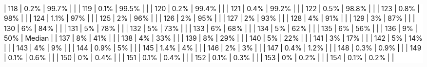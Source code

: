 | 118 | 0.2% | 99.7% |  |
| 119 | 0.1% | 99.5% |  |
| 120 | 0.2% | 99.4% |  |
| 121 | 0.4% | 99.2% |  |
| 122 | 0.5% | 98.8% |  |
| 123 | 0.8% | 98% |  |
| 124 | 1.1% | 97% |  |
| 125 | 2% | 96% |  |
| 126 | 2% | 95% |  |
| 127 | 2% | 93% |  |
| 128 | 4% | 91% |  |
| 129 | 3% | 87% |  |
| 130 | 6% | 84% |  |
| 131 | 5% | 78% |  |
| 132 | 5% | 73% |  |
| 133 | 6% | 68% |  |
| 134 | 5% | 62% |  |
| 135 | 6% | 56% |  |
| 136 | 9% | 50% | Median |
| 137 | 8% | 41% |  |
| 138 | 4% | 33% |  |
| 139 | 8% | 29% |  |
| 140 | 5% | 22% |  |
| 141 | 3% | 17% |  |
| 142 | 5% | 14% |  |
| 143 | 4% | 9% |  |
| 144 | 0.9% | 5% |  |
| 145 | 1.4% | 4% |  |
| 146 | 2% | 3% |  |
| 147 | 0.4% | 1.2% |  |
| 148 | 0.3% | 0.9% |  |
| 149 | 0.1% | 0.6% |  |
| 150 | 0% | 0.4% |  |
| 151 | 0.1% | 0.4% |  |
| 152 | 0.1% | 0.3% |  |
| 153 | 0% | 0.2% |  |
| 154 | 0.1% | 0.2% |  |